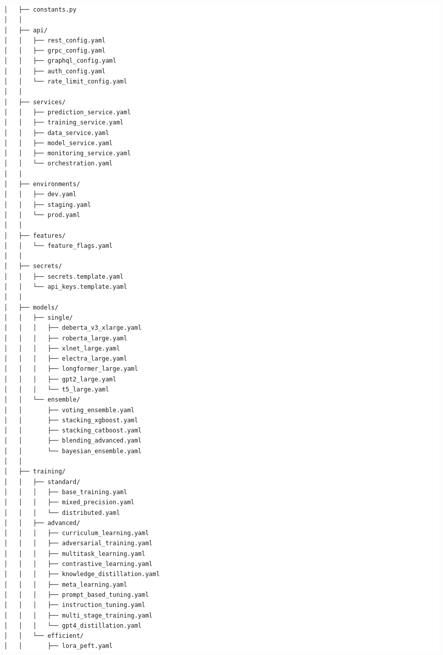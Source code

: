 ```
│   ├── constants.py
│   │
│   ├── api/
│   │   ├── rest_config.yaml
│   │   ├── grpc_config.yaml
│   │   ├── graphql_config.yaml
│   │   ├── auth_config.yaml
│   │   └── rate_limit_config.yaml
│   │
│   ├── services/
│   │   ├── prediction_service.yaml
│   │   ├── training_service.yaml
│   │   ├── data_service.yaml
│   │   ├── model_service.yaml
│   │   ├── monitoring_service.yaml
│   │   └── orchestration.yaml
│   │
│   ├── environments/
│   │   ├── dev.yaml
│   │   ├── staging.yaml
│   │   └── prod.yaml
│   │
│   ├── features/
│   │   └── feature_flags.yaml
│   │
│   ├── secrets/
│   │   ├── secrets.template.yaml
│   │   └── api_keys.template.yaml
│   │
│   ├── models/
│   │   ├── single/
│   │   │   ├── deberta_v3_xlarge.yaml
│   │   │   ├── roberta_large.yaml
│   │   │   ├── xlnet_large.yaml
│   │   │   ├── electra_large.yaml
│   │   │   ├── longformer_large.yaml
│   │   │   ├── gpt2_large.yaml
│   │   │   └── t5_large.yaml
│   │   └── ensemble/
│   │       ├── voting_ensemble.yaml
│   │       ├── stacking_xgboost.yaml
│   │       ├── stacking_catboost.yaml
│   │       ├── blending_advanced.yaml
│   │       └── bayesian_ensemble.yaml
│   │
│   ├── training/
│   │   ├── standard/
│   │   │   ├── base_training.yaml
│   │   │   ├── mixed_precision.yaml
│   │   │   └── distributed.yaml
│   │   ├── advanced/
│   │   │   ├── curriculum_learning.yaml
│   │   │   ├── adversarial_training.yaml
│   │   │   ├── multitask_learning.yaml
│   │   │   ├── contrastive_learning.yaml
│   │   │   ├── knowledge_distillation.yaml
│   │   │   ├── meta_learning.yaml
│   │   │   ├── prompt_based_tuning.yaml
│   │   │   ├── instruction_tuning.yaml
│   │   │   ├── multi_stage_training.yaml
│   │   │   └── gpt4_distillation.yaml
│   │   └── efficient/
│   │       ├── lora_peft.yaml
```